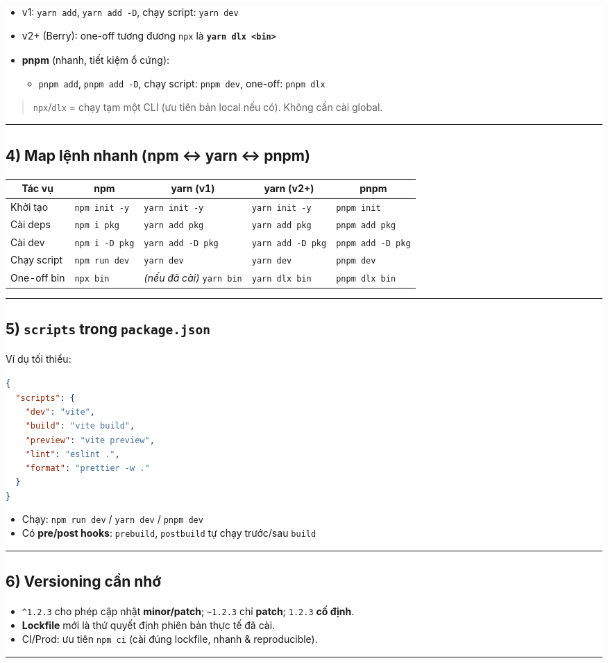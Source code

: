   * v1: `yarn add`, `yarn add -D`, chạy script: `yarn dev`
  * v2+ (Berry): one-off tương đương `npx` là **`yarn dlx <bin>`**
* **pnpm** (nhanh, tiết kiệm ổ cứng):

  * `pnpm add`, `pnpm add -D`, chạy script: `pnpm dev`, one-off: `pnpm dlx`

> `npx`/`dlx` = chạy tạm một CLI (ưu tiên bản local nếu có). Không cần cài global.

---

## 4) Map lệnh nhanh (npm ↔ yarn ↔ pnpm)

| Tác vụ      | npm            | yarn (v1)                 | yarn (v2+)        | pnpm              |
| ----------- | -------------- | ------------------------- | ----------------- | ----------------- |
| Khởi tạo    | `npm init -y`  | `yarn init -y`            | `yarn init -y`    | `pnpm init`       |
| Cài deps    | `npm i pkg`    | `yarn add pkg`            | `yarn add pkg`    | `pnpm add pkg`    |
| Cài dev     | `npm i -D pkg` | `yarn add -D pkg`         | `yarn add -D pkg` | `pnpm add -D pkg` |
| Chạy script | `npm run dev`  | `yarn dev`                | `yarn dev`        | `pnpm dev`        |
| One-off bin | `npx bin`      | *(nếu đã cài)* `yarn bin` | `yarn dlx bin`    | `pnpm dlx bin`    |

---

## 5) `scripts` trong `package.json`

Ví dụ tối thiểu:

```json
{
  "scripts": {
    "dev": "vite",
    "build": "vite build",
    "preview": "vite preview",
    "lint": "eslint .",
    "format": "prettier -w ."
  }
}
```

* Chạy: `npm run dev` / `yarn dev` / `pnpm dev`
* Có **pre/post hooks**: `prebuild`, `postbuild` tự chạy trước/sau `build`

---

## 6) Versioning cần nhớ

* `^1.2.3` cho phép cập nhật **minor/patch**; `~1.2.3` chỉ **patch**; `1.2.3` **cố định**.
* **Lockfile** mới là thứ quyết định phiên bản thực tế đã cài.
* CI/Prod: ưu tiên `npm ci` (cài đúng lockfile, nhanh & reproducible).

---
